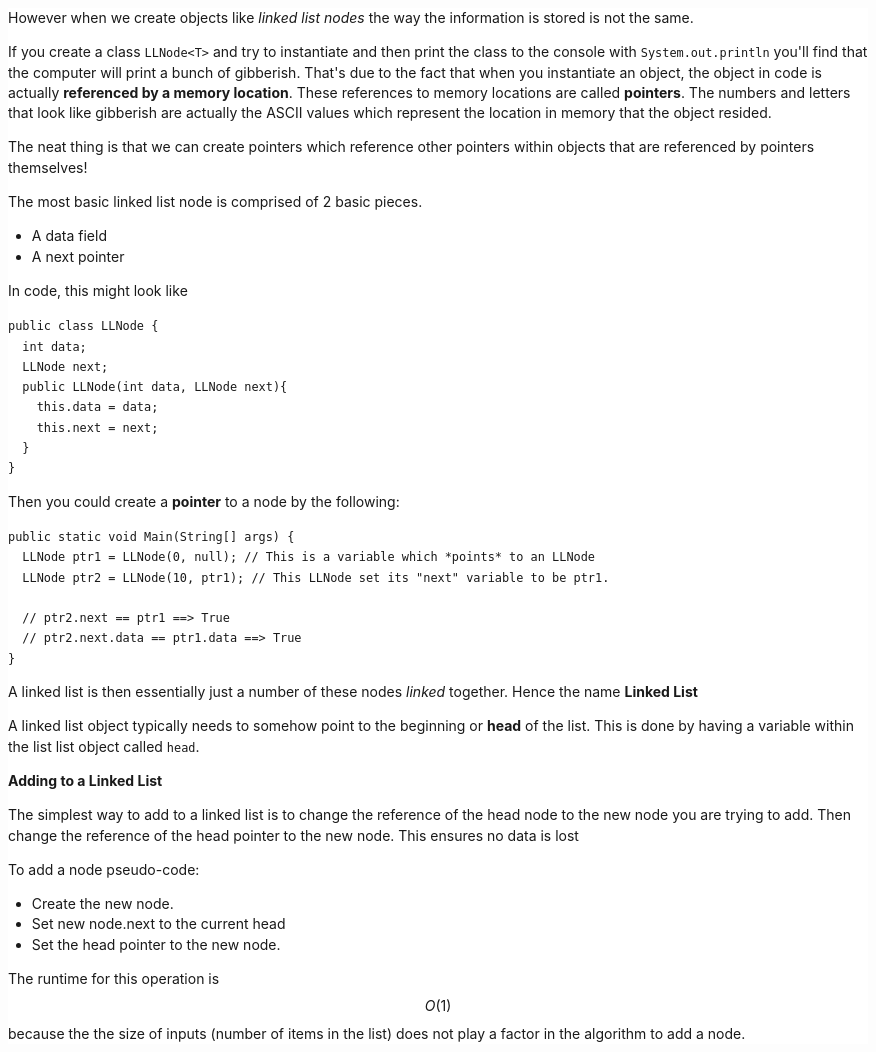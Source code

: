 However when we create objects like _linked list nodes_ the way the information is stored is not the same. 

If you create a class `LLNode<T>` and try to instantiate and then print the class to the console with `System.out.println` you'll find that the computer will print a bunch of gibberish. That's due to the fact that when you instantiate an object, the object in code is actually **referenced by a memory location**. These references to memory locations are called **pointers**. The numbers and letters that look like gibberish are actually the ASCII values which represent the location in memory that the object resided.

The neat thing is that we can create pointers which reference other pointers within objects that are referenced by pointers themselves!

The most basic linked list node is comprised of 2 basic pieces.

- A data field
- A next pointer

In code, this might look like

    public class LLNode {
      int data;
      LLNode next;
      public LLNode(int data, LLNode next){
        this.data = data;
        this.next = next;
      }
    }

Then you could create a **pointer** to a node by the following:

    public static void Main(String[] args) {
      LLNode ptr1 = LLNode(0, null); // This is a variable which *points* to an LLNode
      LLNode ptr2 = LLNode(10, ptr1); // This LLNode set its "next" variable to be ptr1.

      // ptr2.next == ptr1 ==> True
      // ptr2.next.data == ptr1.data ==> True
    }

A linked list is then essentially just a number of these nodes *linked* together. Hence the name **Linked List**

A linked list object typically needs to somehow point to the beginning or **head** of the list. This is done by having a variable within the list list object called `head`.

**Adding to a Linked List**

The simplest way to add to a linked list is to change the reference of the head node to the new node you are trying to add. Then change the reference of the head pointer to the new node. This ensures no data is lost

To add a node pseudo-code:

- Create the new node.
- Set new node.next to the current head
- Set the head pointer to the new node.

The runtime for this operation is $$O(1)$$ because the the size of inputs (number of items in the list) does not play a factor in the algorithm to add a node.
